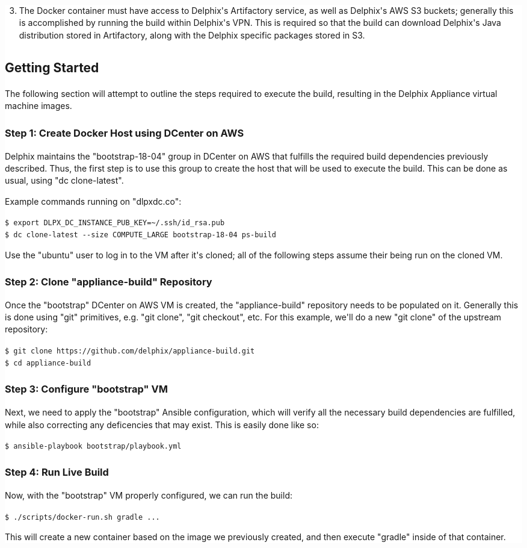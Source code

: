  3. The Docker container must have access to Delphix's Artifactory
    service, as well as Delphix's AWS S3 buckets; generally this is
    accomplished by running the build within Delphix's VPN. This is
    required so that the build can download Delphix's Java distribution
    stored in Artifactory, along with the Delphix specific packages
    stored in S3.

## Getting Started

The following section will attempt to outline the steps required to
execute the build, resulting in the Delphix Appliance virtual machine
images.

### Step 1: Create Docker Host using DCenter on AWS

Delphix maintains the "bootstrap-18-04" group in DCenter on AWS that
fulfills the required build dependencies previously described. Thus, the
first step is to use this group to create the host that will be used to
execute the build. This can be done as usual, using "dc clone-latest".

Example commands running on "dlpxdc.co":

    $ export DLPX_DC_INSTANCE_PUB_KEY=~/.ssh/id_rsa.pub
    $ dc clone-latest --size COMPUTE_LARGE bootstrap-18-04 ps-build

Use the "ubuntu" user to log in to the VM after it's cloned; all of the
following steps assume their being run on the cloned VM.

### Step 2: Clone "appliance-build" Repository

Once the "bootstrap" DCenter on AWS VM is created, the "appliance-build"
repository needs to be populated on it. Generally this is done using
"git" primitives, e.g. "git clone", "git checkout", etc. For this
example, we'll do a new "git clone" of the upstream repository:

    $ git clone https://github.com/delphix/appliance-build.git
    $ cd appliance-build

### Step 3: Configure "bootstrap" VM

Next, we need to apply the "bootstrap" Ansible configuration, which will
verify all the necessary build dependencies are fulfilled, while also
correcting any deficencies that may exist. This is easily done like so:

    $ ansible-playbook bootstrap/playbook.yml

### Step 4: Run Live Build

Now, with the "bootstrap" VM properly configured, we can run the build:

    $ ./scripts/docker-run.sh gradle ...

This will create a new container based on the image we previously
created, and then execute "gradle" inside of that container.
